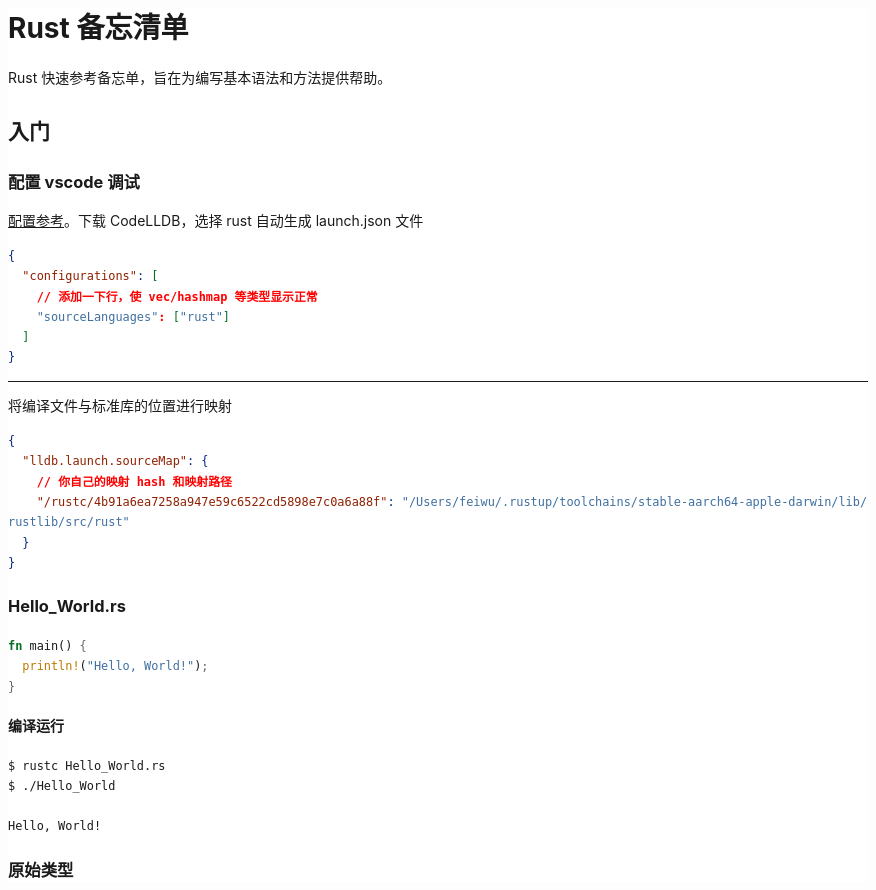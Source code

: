 Rust 备忘清单
====

Rust 快速参考备忘单，旨在为编写基本语法和方法提供帮助。

入门
---

### 配置 vscode 调试


[配置参考](https://github.com/vadimcn/vscode-lldb/blob/master/MANUAL.md#source-path-remapping)。下载 CodeLLDB，选择 rust 自动生成 launch.json 文件

```json
{
  "configurations": [
    // 添加一下行，使 vec/hashmap 等类型显示正常
    "sourceLanguages": ["rust"]
  ]
}
```


----

将编译文件与标准库的位置进行映射

```json
{
  "lldb.launch.sourceMap": {
    // 你自己的映射 hash 和映射路径
    "/rustc/4b91a6ea7258a947e59c6522cd5898e7c0a6a88f": "/Users/feiwu/.rustup/toolchains/stable-aarch64-apple-darwin/lib/rustlib/src/rust"
  }
}
```


### Hello_World.rs

```rust
fn main() {
  println!("Hello, World!");
}
```

#### 编译运行

```shell
$ rustc Hello_World.rs
$ ./Hello_World

Hello, World!
```

### 原始类型
